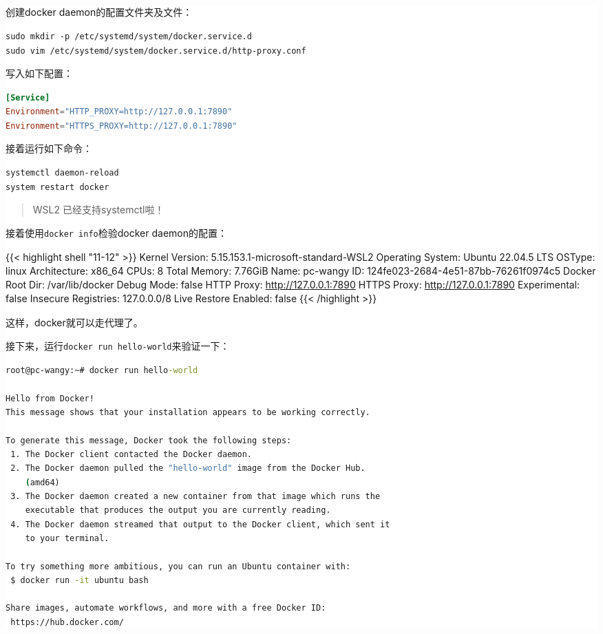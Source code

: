 创建docker daemon的配置文件夹及文件：

```shell
sudo mkdir -p /etc/systemd/system/docker.service.d
sudo vim /etc/systemd/system/docker.service.d/http-proxy.conf
```

写入如下配置：

```conf
[Service]
Environment="HTTP_PROXY=http://127.0.0.1:7890"
Environment="HTTPS_PROXY=http://127.0.0.1:7890"
```

接着运行如下命令：

```shell
systemctl daemon-reload
system restart docker
```

> WSL2 已经支持systemctl啦！

接着使用`docker info`检验docker daemon的配置：

{{< highlight shell "11-12" >}}
 Kernel Version: 5.15.153.1-microsoft-standard-WSL2
 Operating System: Ubuntu 22.04.5 LTS
 OSType: linux
 Architecture: x86_64
 CPUs: 8
 Total Memory: 7.76GiB
 Name: pc-wangy
 ID: 124fe023-2684-4e51-87bb-76261f0974c5
 Docker Root Dir: /var/lib/docker
 Debug Mode: false
 HTTP Proxy: http://127.0.0.1:7890
 HTTPS Proxy: http://127.0.0.1:7890
 Experimental: false
 Insecure Registries:
  127.0.0.0/8
 Live Restore Enabled: false
{{< /highlight >}}

这样，docker就可以走代理了。

接下来，运行`docker run hello-world`来验证一下：

```cmd
root@pc-wangy:~# docker run hello-world

Hello from Docker!
This message shows that your installation appears to be working correctly.

To generate this message, Docker took the following steps:
 1. The Docker client contacted the Docker daemon.
 2. The Docker daemon pulled the "hello-world" image from the Docker Hub.
    (amd64)
 3. The Docker daemon created a new container from that image which runs the
    executable that produces the output you are currently reading.
 4. The Docker daemon streamed that output to the Docker client, which sent it
    to your terminal.

To try something more ambitious, you can run an Ubuntu container with:
 $ docker run -it ubuntu bash

Share images, automate workflows, and more with a free Docker ID:
 https://hub.docker.com/

```